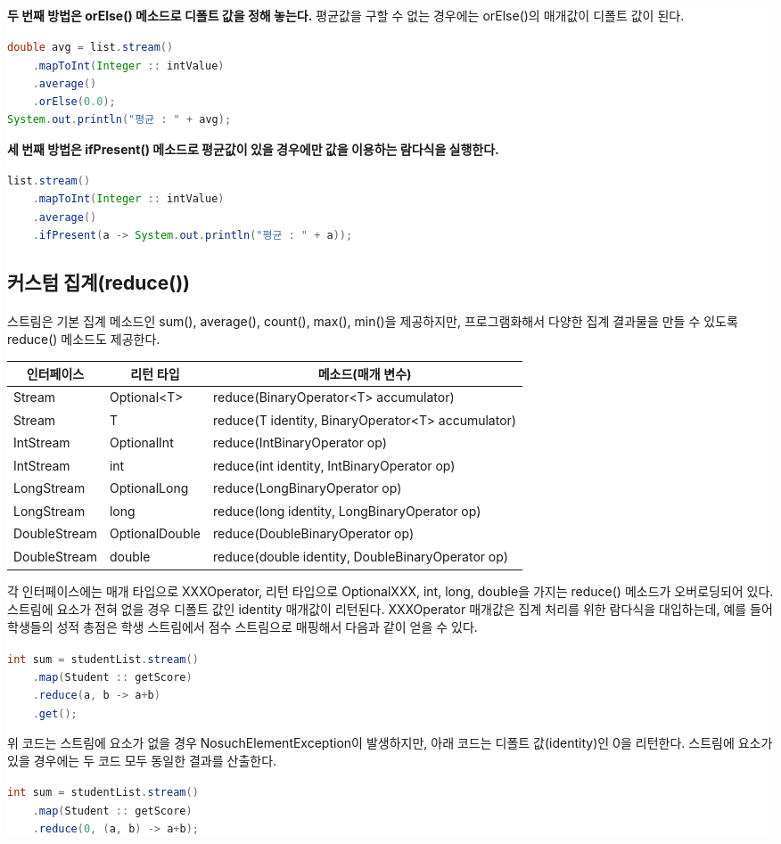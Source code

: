   **두 번째 방법은 orElse() 메소드로 디폴트 값을 정해 놓는다.** 평균값을 구할 수 없는 경우에는 orElse()의 매개값이 디폴트 값이 된다.

  ```java
  double avg = list.stream()
      .mapToInt(Integer :: intValue)
      .average()
      .orElse(0.0);
  System.out.println("평균 : " + avg);
  ```

  **세 번째 방법은 ifPresent() 메소드로 평균값이 있을 경우에만 값을 이용하는 람다식을 실행한다.**

  ```java
  list.stream()
      .mapToInt(Integer :: intValue)
      .average()
      .ifPresent(a -> System.out.println("평균 : " + a));
  ```

## 커스텀 집계(reduce())

스트림은 기본 집계 메소드인 sum(), average(), count(), max(), min()을 제공하지만, 프로그램화해서 다양한 집계 결과물을 만들 수 있도록 reduce() 메소드도 제공한다.

| 인터페이스   | 리턴 타입      | 메소드(매개 변수)                                  |
| ------------ | -------------- | -------------------------------------------------- |
| Stream       | Optional\<T>   | reduce(BinaryOperator\<T> accumulator)             |
| Stream       | T              | reduce(T identity, BinaryOperator\<T> accumulator) |
| IntStream    | OptionalInt    | reduce(IntBinaryOperator op)                       |
| IntStream    | int            | reduce(int identity, IntBinaryOperator op)         |
| LongStream   | OptionalLong   | reduce(LongBinaryOperator op)                      |
| LongStream   | long           | reduce(long identity, LongBinaryOperator op)       |
| DoubleStream | OptionalDouble | reduce(DoubleBinaryOperator op)                    |
| DoubleStream | double         | reduce(double identity, DoubleBinaryOperator op)   |

각 인터페이스에는 매개 타입으로 XXXOperator, 리턴 타입으로 OptionalXXX, int, long, double을 가지는 reduce() 메소드가 오버로딩되어 있다. 스트림에 요소가 전혀 없을 경우 디폴트 값인 identity 매개값이 리턴된다. XXXOperator 매개값은 집계 처리를 위한 람다식을 대입하는데, 예를 들어 학생들의 성적 총점은 학생 스트림에서 점수 스트림으로 매핑해서 다음과 같이 얻을 수 있다.

```java
int sum = studentList.stream()
    .map(Student :: getScore)
    .reduce(a, b -> a+b)
    .get();
```

위 코드는 스트림에 요소가 없을 경우 NosuchElementException이 발생하지만, 아래 코드는 디폴트 값(identity)인 0을 리턴한다. 스트림에 요소가 있을 경우에는 두 코드 모두 동일한 결과를 산출한다.

``` java
int sum = studentList.stream()
    .map(Student :: getScore)
    .reduce(0, (a, b) -> a+b);
```
